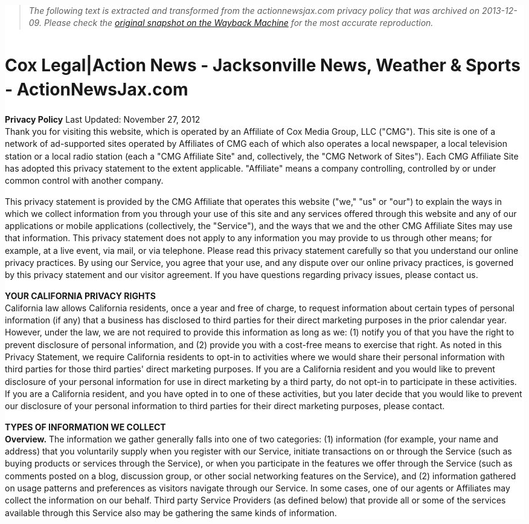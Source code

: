 > *The following text is extracted and transformed from the actionnewsjax.com privacy policy that was archived on 2013-12-09. Please check the [original snapshot on the Wayback Machine](https://web.archive.org/web/20131209172349id_/http%3A//www.actionnewsjax.com/content/legal/default.aspx) for the most accurate reproduction.*

# Cox Legal|Action News - Jacksonville News, Weather & Sports - ActionNewsJax.com

**Privacy Policy** Last Updated: November 27, 2012  
Thank you for visiting this website, which is operated by an Affiliate of Cox Media Group, LLC ("CMG"). This site is one of a network of ad-supported sites operated by Affiliates of CMG each of which also operates a local newspaper, a local television station or a local radio station (each a "CMG Affiliate Site" and, collectively, the "CMG Network of Sites"). Each CMG Affiliate Site has adopted this privacy statement to the extent applicable. "Affiliate" means a company controlling, controlled by or under common control with another company. 

This privacy statement is provided by the CMG Affiliate that operates this website ("we," "us" or "our") to explain the ways in which we collect information from you through your use of this site and any services offered through this website and any of our applications or mobile applications (collectively, the "Service"), and the ways that we and the other CMG Affiliate Sites may use that information. This privacy statement does not apply to any information you may provide to us through other means; for example, at a live event, via mail, or via telephone. Please read this privacy statement carefully so that you understand our online privacy practices. By using our Service, you agree that your use, and any dispute over our online privacy practices, is governed by this privacy statement and our visitor agreement. If you have questions regarding privacy issues, please contact us. 

**YOUR CALIFORNIA PRIVACY RIGHTS**  
California law allows California residents, once a year and free of charge, to request information about certain types of personal information (if any) that a business has disclosed to third parties for their direct marketing purposes in the prior calendar year. However, under the law, we are not required to provide this information as long as we: (1) notify you of that you have the right to prevent disclosure of personal information, and (2) provide you with a cost-free means to exercise that right. As noted in this Privacy Statement, we require California residents to opt-in to activities where we would share their personal information with third parties for those third parties' direct marketing purposes. If you are a California resident and you would like to prevent disclosure of your personal information for use in direct marketing by a third party, do not opt-in to participate in these activities. If you are a California resident, and you have opted in to one of these activities, but you later decide that you would like to prevent our disclosure of your personal information to third parties for their direct marketing purposes, please contact. 

**TYPES OF INFORMATION WE COLLECT**  
**Overview.** The information we gather generally falls into one of two categories: (1) information (for example, your name and address) that you voluntarily supply when you register with our Service, initiate transactions on or through the Service (such as buying products or services through the Service), or when you participate in the features we offer through the Service (such as comments posted on a blog, discussion group, or other social networking features on the Service), and (2) information gathered on usage patterns and preferences as visitors navigate through our Service. In some cases, one of our agents or Affiliates may collect the information on our behalf. Third party Service Providers (as defined below) that provide all or some of the services available through this Service also may be gathering the same kinds of information. 
